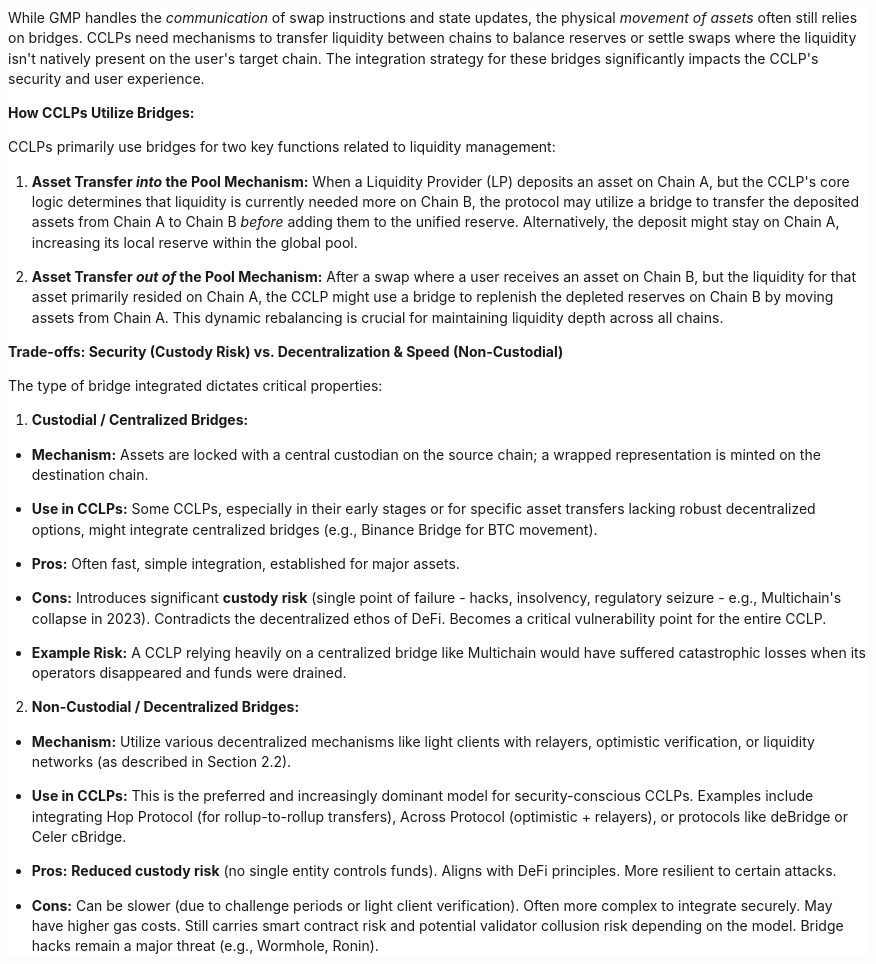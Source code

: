 While GMP handles the *communication* of swap instructions and state updates, the physical *movement of assets* often still relies on bridges. CCLPs need mechanisms to transfer liquidity between chains to balance reserves or settle swaps where the liquidity isn't natively present on the user's target chain. The integration strategy for these bridges significantly impacts the CCLP's security and user experience.

**How CCLPs Utilize Bridges:**

CCLPs primarily use bridges for two key functions related to liquidity management:

1.  **Asset Transfer *into* the Pool Mechanism:** When a Liquidity Provider (LP) deposits an asset on Chain A, but the CCLP's core logic determines that liquidity is currently needed more on Chain B, the protocol may utilize a bridge to transfer the deposited assets from Chain A to Chain B *before* adding them to the unified reserve. Alternatively, the deposit might stay on Chain A, increasing its local reserve within the global pool.

2.  **Asset Transfer *out of* the Pool Mechanism:** After a swap where a user receives an asset on Chain B, but the liquidity for that asset primarily resided on Chain A, the CCLP might use a bridge to replenish the depleted reserves on Chain B by moving assets from Chain A. This dynamic rebalancing is crucial for maintaining liquidity depth across all chains.

**Trade-offs: Security (Custody Risk) vs. Decentralization & Speed (Non-Custodial)**

The type of bridge integrated dictates critical properties:

1.  **Custodial / Centralized Bridges:**

*   **Mechanism:** Assets are locked with a central custodian on the source chain; a wrapped representation is minted on the destination chain.

*   **Use in CCLPs:** Some CCLPs, especially in their early stages or for specific asset transfers lacking robust decentralized options, might integrate centralized bridges (e.g., Binance Bridge for BTC movement).

*   **Pros:** Often fast, simple integration, established for major assets.

*   **Cons:** Introduces significant **custody risk** (single point of failure - hacks, insolvency, regulatory seizure - e.g., Multichain's collapse in 2023). Contradicts the decentralized ethos of DeFi. Becomes a critical vulnerability point for the entire CCLP.

*   **Example Risk:** A CCLP relying heavily on a centralized bridge like Multichain would have suffered catastrophic losses when its operators disappeared and funds were drained.

2.  **Non-Custodial / Decentralized Bridges:**

*   **Mechanism:** Utilize various decentralized mechanisms like light clients with relayers, optimistic verification, or liquidity networks (as described in Section 2.2).

*   **Use in CCLPs:** This is the preferred and increasingly dominant model for security-conscious CCLPs. Examples include integrating Hop Protocol (for rollup-to-rollup transfers), Across Protocol (optimistic + relayers), or protocols like deBridge or Celer cBridge.

*   **Pros:** **Reduced custody risk** (no single entity controls funds). Aligns with DeFi principles. More resilient to certain attacks.

*   **Cons:** Can be slower (due to challenge periods or light client verification). Often more complex to integrate securely. May have higher gas costs. Still carries smart contract risk and potential validator collusion risk depending on the model. Bridge hacks remain a major threat (e.g., Wormhole, Ronin).

